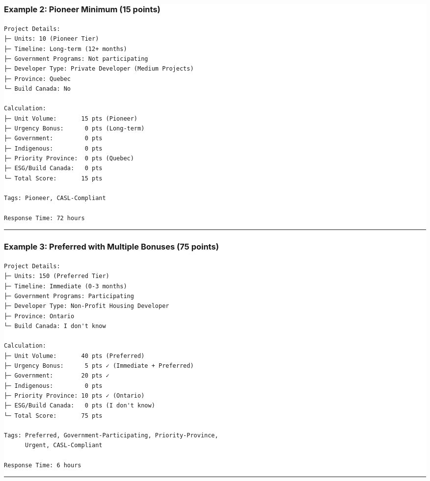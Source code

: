 
### Example 2: Pioneer Minimum (15 points)

```
Project Details:
├─ Units: 10 (Pioneer Tier)
├─ Timeline: Long-term (12+ months)
├─ Government Programs: Not participating
├─ Developer Type: Private Developer (Medium Projects)
├─ Province: Quebec
└─ Build Canada: No

Calculation:
├─ Unit Volume:       15 pts (Pioneer)
├─ Urgency Bonus:      0 pts (Long-term)
├─ Government:         0 pts
├─ Indigenous:         0 pts
├─ Priority Province:  0 pts (Quebec)
├─ ESG/Build Canada:   0 pts
└─ Total Score:       15 pts

Tags: Pioneer, CASL-Compliant

Response Time: 72 hours
```

---

### Example 3: Preferred with Multiple Bonuses (75 points)

```
Project Details:
├─ Units: 150 (Preferred Tier)
├─ Timeline: Immediate (0-3 months)
├─ Government Programs: Participating
├─ Developer Type: Non-Profit Housing Developer
├─ Province: Ontario
└─ Build Canada: I don't know

Calculation:
├─ Unit Volume:       40 pts (Preferred)
├─ Urgency Bonus:      5 pts ✓ (Immediate + Preferred)
├─ Government:        20 pts ✓
├─ Indigenous:         0 pts
├─ Priority Province: 10 pts ✓ (Ontario)
├─ ESG/Build Canada:   0 pts (I don't know)
└─ Total Score:       75 pts

Tags: Preferred, Government-Participating, Priority-Province,
      Urgent, CASL-Compliant

Response Time: 6 hours
```

---